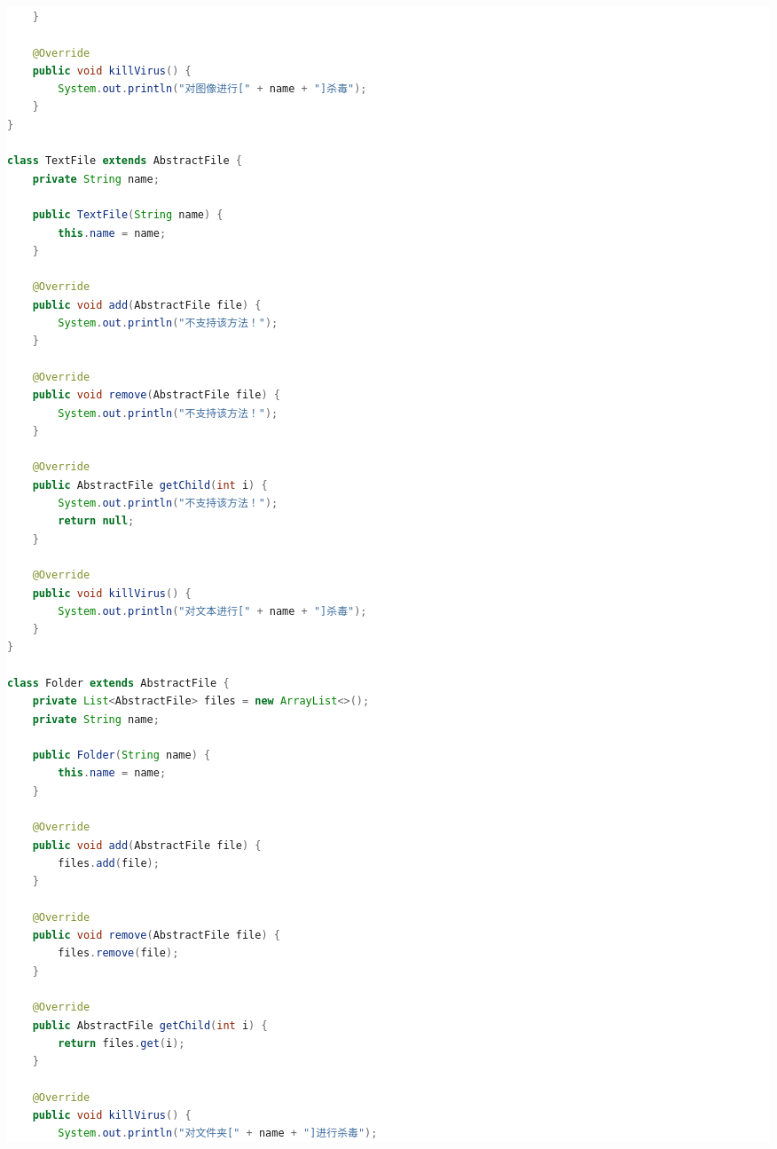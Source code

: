 ```java
    }

    @Override
    public void killVirus() {
        System.out.println("对图像进行[" + name + "]杀毒");
    }
}

class TextFile extends AbstractFile {
    private String name;

    public TextFile(String name) {
        this.name = name;
    }

    @Override
    public void add(AbstractFile file) {
        System.out.println("不支持该方法！");
    }

    @Override
    public void remove(AbstractFile file) {
        System.out.println("不支持该方法！");
    }

    @Override
    public AbstractFile getChild(int i) {
        System.out.println("不支持该方法！");
        return null;
    }

    @Override
    public void killVirus() {
        System.out.println("对文本进行[" + name + "]杀毒");
    }
}

class Folder extends AbstractFile {
    private List<AbstractFile> files = new ArrayList<>();
    private String name;

    public Folder(String name) {
        this.name = name;
    }

    @Override
    public void add(AbstractFile file) {
        files.add(file);
    }

    @Override
    public void remove(AbstractFile file) {
        files.remove(file);
    }

    @Override
    public AbstractFile getChild(int i) {
        return files.get(i);
    }

    @Override
    public void killVirus() {
        System.out.println("对文件夹[" + name + "]进行杀毒");
```